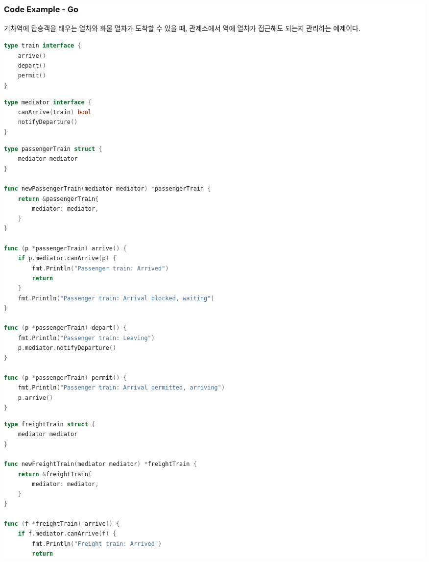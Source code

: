 ### Code Example - [Go](https://github.com/joonparkhere/records/tree/main/content/post/design-pattern/project/hello-behavioral-pattern/mediator)

기차역에 탑승객을 태우는 열차와 화물 열차가 도착할 수 있을 때, 관제소에서 역에 열차가 접근해도 되는지 관리하는 예제이다.

```go
type train interface {
	arrive()
	depart()
	permit()
}
```

```go
type mediator interface {
	canArrive(train) bool
	notifyDeparture()
}
```

```go
type passengerTrain struct {
	mediator mediator
}

func newPassengerTrain(mediator mediator) *passengerTrain {
	return &passengerTrain{
		mediator: mediator,
	}
}

func (p *passengerTrain) arrive() {
	if p.mediator.canArrive(p) {
		fmt.Println("Passenger train: Arrived")
		return
	}
	fmt.Println("Passenger train: Arrival blocked, waiting")
}

func (p *passengerTrain) depart() {
	fmt.Println("Passenger train: Leaving")
	p.mediator.notifyDeparture()
}

func (p *passengerTrain) permit() {
	fmt.Println("Passenger train: Arrival permitted, arriving")
	p.arrive()
}
```

```go
type freightTrain struct {
	mediator mediator
}

func newFreightTrain(mediator mediator) *freightTrain {
	return &freightTrain{
		mediator: mediator,
	}
}

func (f *freightTrain) arrive() {
	if f.mediator.canArrive(f) {
		fmt.Println("Freight train: Arrived")
		return
```
